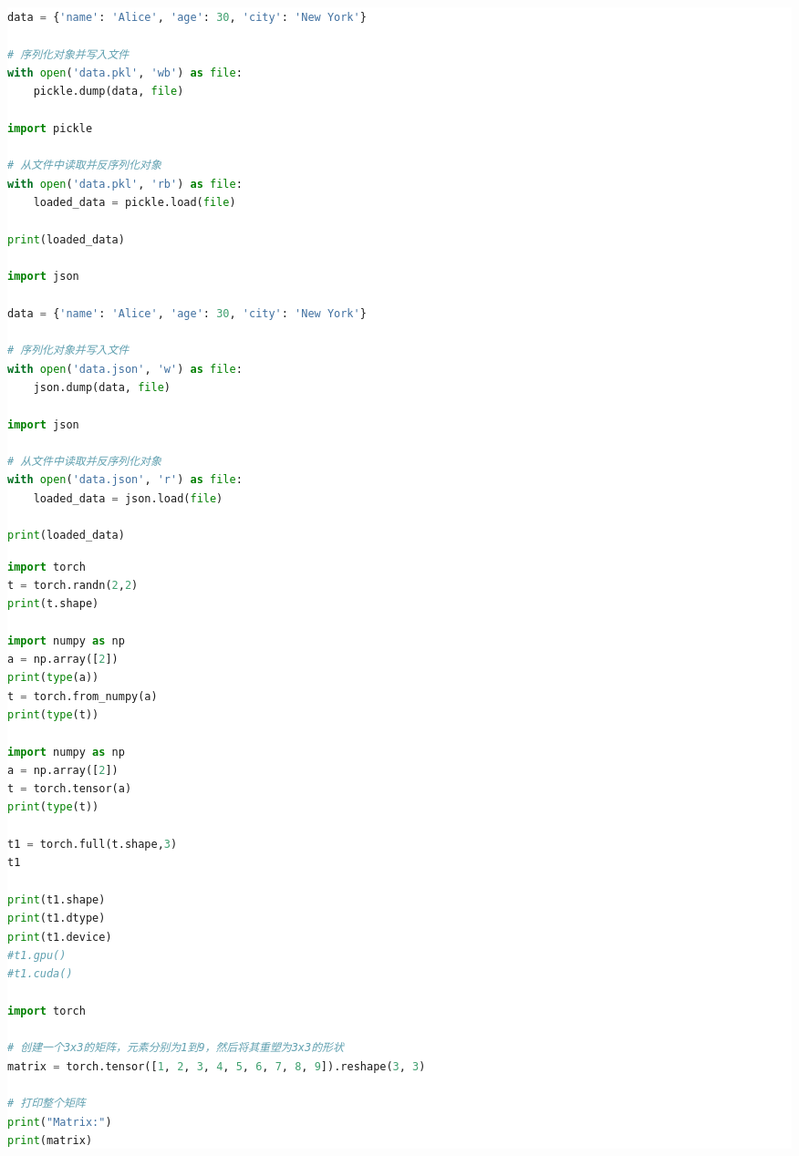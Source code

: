 ```python
data = {'name': 'Alice', 'age': 30, 'city': 'New York'}

# 序列化对象并写入文件
with open('data.pkl', 'wb') as file:
    pickle.dump(data, file)

import pickle

# 从文件中读取并反序列化对象
with open('data.pkl', 'rb') as file:
    loaded_data = pickle.load(file)

print(loaded_data)

import json

data = {'name': 'Alice', 'age': 30, 'city': 'New York'}

# 序列化对象并写入文件
with open('data.json', 'w') as file:
    json.dump(data, file)

import json

# 从文件中读取并反序列化对象
with open('data.json', 'r') as file:
    loaded_data = json.load(file)

print(loaded_data)
```
```python
import torch
t = torch.randn(2,2)
print(t.shape)

import numpy as np
a = np.array([2])
print(type(a))
t = torch.from_numpy(a)
print(type(t))

import numpy as np
a = np.array([2])
t = torch.tensor(a)
print(type(t))

t1 = torch.full(t.shape,3)
t1

print(t1.shape)
print(t1.dtype)
print(t1.device)
#t1.gpu()
#t1.cuda()

import torch

# 创建一个3x3的矩阵，元素分别为1到9，然后将其重塑为3x3的形状
matrix = torch.tensor([1, 2, 3, 4, 5, 6, 7, 8, 9]).reshape(3, 3)

# 打印整个矩阵
print("Matrix:")
print(matrix)
```